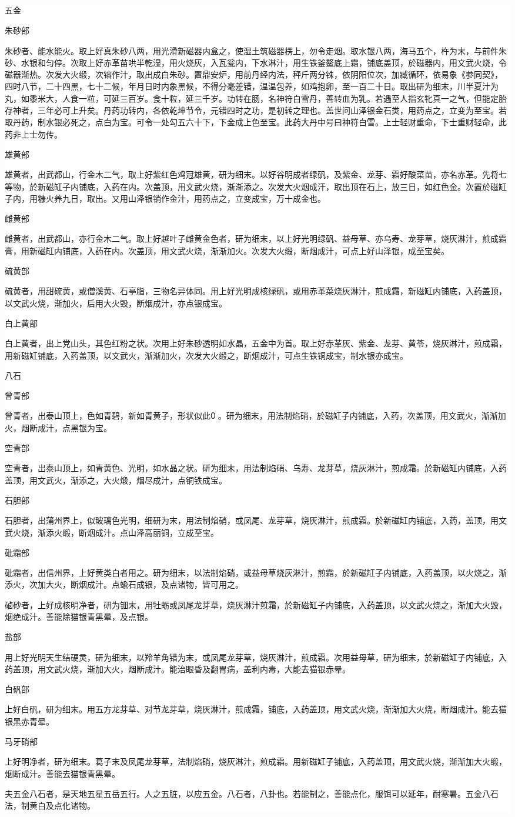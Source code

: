 五金  

朱砂部  

朱砂者、能水能火。取上好真朱砂八两，用光滑新磁器内盒之，使湿土筑磁器楞上，勿令走烟。取水银八两，海马五个，杵为末，与前件朱砂、水银和匀停。次取上好赤革苗哄半乾湿，用火烧灰，入瓦瓮内，下水淋汁，用生铁釜鳌底上霜，铺底盖顶，於磁器内，用文武火烧，令磁器渐热。次发大火缎，次镕作汁，取出成白朱砂。置鼎安炉，用前丹经内法，秤斤两分铢，依阴阳位次，加臧循环，依易象《参同契》，四时八节，二十四黑，七十二候，年月日时内象黑候，不得分毫差错，温温包养，如鸡抱卵，至一百二十日。取出研为细末，川半夏汁为丸，如黍米大，人食一粒，可延三百岁。食十粒，延三千岁。功转在肠，名神符白雪丹，善转血为乳。若遇至人指玄牝真一之气，但能定胎存神者，三年必可上升矣。丹药功转内，各依乾坤节令，元错四时之功，是初转之理也。盖世问山泽银金石类，用药点之，立变为至宝。若取丹药，制水银必死之，点白为宝。可令一处勾五六十下，下金成上色至宝。此药大丹中号曰神符白雪。上士轻财重命，下士重财轻命，此药非上士勿传。  

雄黄部  

雄黄者，出武都山，行金木二气，取上好紫红色鸡冠雄黄，研为细末。以好谷明成者绿矾，及紫金、龙芽、霜好酸菜苗，亦名赤革。先将七等物，於新磁缸子内铺底，入药在内。次盖顶，用文武火烧，渐渐添之。次发大火烟成汗，取出顶在石上，放三日，如红色金。次置於磁缸子内，用糠火养九日，取出。又用山泽银销作金汁，用药点之，立变成宝，万十成金也。  

雌黄部  

雌黄者，出武都山，亦行金木二气。取上好越叶子雌黄金色者，研为细末，以上好光明绿矾、益母草、亦乌寿、龙芽草，烧灰淋汁，煎成霜膏，用新磁缸内铺底，入药在内。次盖顶，用文武火烧，渐渐加火。次发大火缎，断烟成汁，可点上好山泽银，成至宝矣。  

硫黄部  

硫黄者，用甜硫黄，或僧溪黄、石亭脂，三物名异体同。用上好光明成核绿矾，或用赤革菜烧灰淋汁，煎成霜，新磁缸内铺底，入药盖顶，以文武火烧，渐加火，后用大火毁，断烟成汁，亦点银成宝。  

白上黄部  

白上黄者，出上党山头，其色红粉之状。次用上好朱砂透明如水晶，五金中为首。取上好赤革灰、紫金、龙芽、黄苓，烧灰淋汁，煎成霜，用新磁缸铺底，入药盖顶，以文武火，渐渐加火，次发大火缎之，断烟成汁，可点生铁铜成宝，制水银亦成宝。  

八石  

曾青部  

曾青者，出泰山顶上，色如青碧，新如青黄子，形状似此0 。研为细末，用法制焰硝，於磁缸子内铺底，入药，次盖顶，用文武火，渐渐加火，烟断成汁，点黑银为宝。  

空青部  

空青者，出泰山顶上，如青黄色、光明，如水晶之状。研为细末，用法制焰硝、乌寿、龙芽草，烧灰淋汁，煎成霜。於新磁缸内铺底，入药盖顶，用文武火，渐添之，大火煅，烟尽成汁，点铜铁成宝。  

石胆部  

石胆者，出蒲州界上，似玻璃色光明，细研为末，用法制焰硝，或凤尾、龙芽草，烧灰淋汁，煎成霜。於新磁缸内铺底，入药，盖顶，用文武火烧，渐添火缎，断烟成汁。点山泽高丽铜，立成至宝。  

砒霜部  

砒霜者，出信州界，上好黄类白者用之。研为细末，以法制焰硝，或益母草烧灰淋汁，煎霜，於新磁缸子内铺底，入药盖顶，以火烧之，渐添火，次加大火，断烟成汁。点蝓石成银，及点诸物，皆可用之。  

硵砂者，上好成核明净者，研为钿末，用牡蛎或凤尾龙芽草，烧灰淋汁煎霜，於新磁缸子内铺底，入药盖顶，以文武火烧之，渐加大火毁，烟绝成汁。善能除猫银青黑晕，及点银。  

盐部  

用上好光明天生结硬灵，研为细末，以羚羊角错为末，或凤尾龙芽草，烧灰淋汁，煎成霜。次用益母草，研为细末，於新磁缸子内铺底，入药盖顶，用文武火烧，渐加大火，烟断成汁。能治眼昏及翻胃病，盖利内毒，大能去猫银赤晕。  

白矾部  

上好白矾，研为细末。用五方龙芽草、对节龙芽草，烧灰淋汁，煎成霜，铺底，入药盖顶，用文武火烧，渐渐加大火烧，断烟成汁。能去猫银黑赤青晕。  

马牙硝部  

上好明净者，研为细末。葛子末及凤尾龙芽草，法制焰硝，烧灰淋汁，煎成霜。用新磁缸子铺底，入药盖顶，用文武火烧，渐渐加大火缎，烟断成汁。善能去猫银青黑晕。  

夫五金八石者，是天地五星五岳五行。人之五脏，以应五金。八石者，八卦也。若能制之，善能点化，服饵可以延年，耐寒暑。五金八石法，制黄白及点化诸物。  
